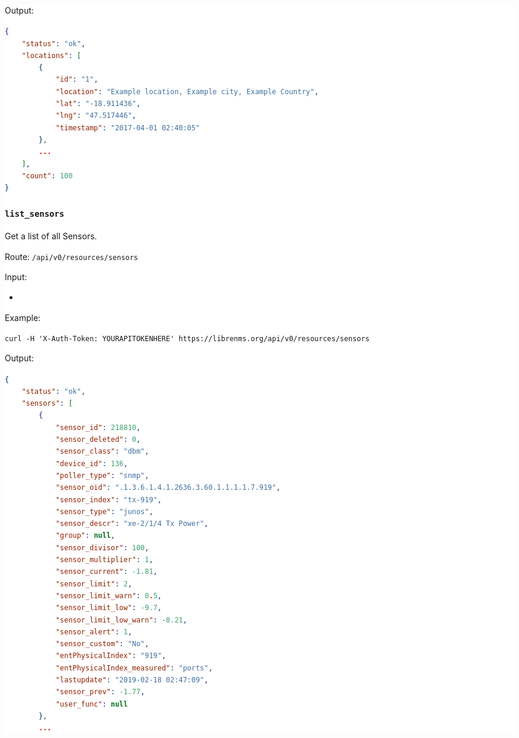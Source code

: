 Output:

```json
{
    "status": "ok",
    "locations": [
        {
            "id": "1",
            "location": "Example location, Example city, Example Country",
            "lat": "-18.911436",
            "lng": "47.517446",
            "timestamp": "2017-04-01 02:40:05"
        },
        ...
    ],
    "count": 100
}
```

### `list_sensors`

Get a list of all Sensors.

Route: `/api/v0/resources/sensors`

Input:

  -

Example:

```curl
curl -H 'X-Auth-Token: YOURAPITOKENHERE' https://librenms.org/api/v0/resources/sensors
```

Output:

```json
{
    "status": "ok",
    "sensors": [
        {
            "sensor_id": 218810,
            "sensor_deleted": 0,
            "sensor_class": "dbm",
            "device_id": 136,
            "poller_type": "snmp",
            "sensor_oid": ".1.3.6.1.4.1.2636.3.60.1.1.1.1.7.919",
            "sensor_index": "tx-919",
            "sensor_type": "junos",
            "sensor_descr": "xe-2/1/4 Tx Power",
            "group": null,
            "sensor_divisor": 100,
            "sensor_multiplier": 1,
            "sensor_current": -1.81,
            "sensor_limit": 2,
            "sensor_limit_warn": 0.5,
            "sensor_limit_low": -9.7,
            "sensor_limit_low_warn": -8.21,
            "sensor_alert": 1,
            "sensor_custom": "No",
            "entPhysicalIndex": "919",
            "entPhysicalIndex_measured": "ports",
            "lastupdate": "2019-02-18 02:47:09",
            "sensor_prev": -1.77,
            "user_func": null
        },
        ...
```